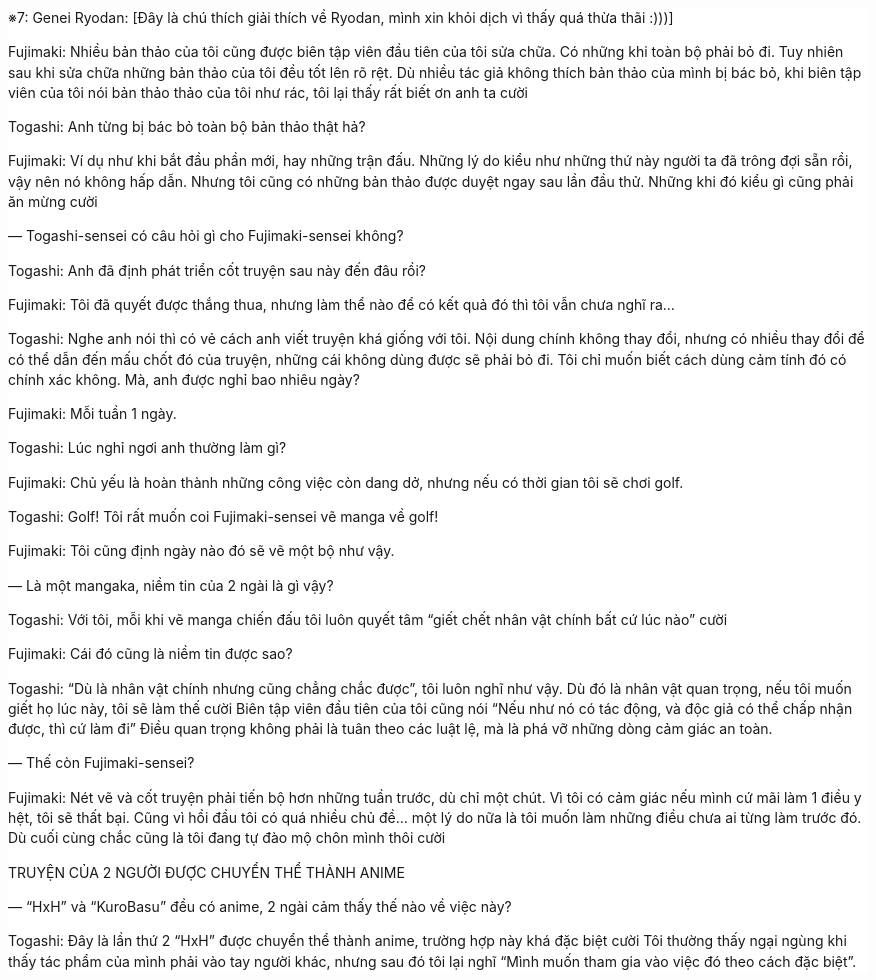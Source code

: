 ※7: Genei Ryodan:
[Đây là chú thích giải thích về Ryodan, mình xin khỏi dịch vì thấy quá thừa thãi :)))]

Fujimaki: Nhiều bản thảo của tôi cũng được biên tập viên đầu tiên của tôi sửa chữa. Có những khi toàn bộ phải bỏ đi. Tuy nhiên sau khi sửa chữa những bản thảo của tôi đều tốt lên rõ rệt. Dù nhiều tác giả không thích bản thảo của mình bị bác bỏ, khi biên tập viên của tôi nói bản thảo thảo của tôi như rác, tôi lại thấy rất biết ơn anh ta cười

Togashi: Anh từng bị bác bỏ toàn bộ bản thảo thật hả?

Fujimaki: Ví dụ như khi bắt đầu phần mới, hay những trận đấu. Những lý do kiểu như những thứ này người ta đã trông đợi sẵn rồi, vậy nên nó không hấp dẫn. Nhưng tôi cũng có những bản thảo được duyệt ngay sau lần đầu thử. Những khi đó kiểu gì cũng phải ăn mừng cười

— Togashi-sensei có câu hỏi gì cho Fujimaki-sensei không?

Togashi: Anh đã định phát triển cốt truyện sau này đến đâu rồi?

Fujimaki: Tôi đã quyết được thắng thua, nhưng làm thể nào để có kết quả đó thì tôi vẫn chưa nghĩ ra…

Togashi: Nghe anh nói thì có vẻ cách anh viết truyện khá giống với tôi. Nội dung chính không thay đổi, nhưng có nhiều thay đổi để có thể dẫn đến mấu chốt đó của truyện, những cái không dùng được sẽ phải bỏ đi. Tôi chỉ muốn biết cách dùng cảm tính đó có chính xác không. Mà, anh được nghỉ bao nhiêu ngày?

Fujimaki: Mỗi tuần 1 ngày.

Togashi: Lúc nghỉ ngơi anh thường làm gì?

Fujimaki: Chủ yếu là hoàn thành những công việc còn dang dở, nhưng nếu có thời gian tôi sẽ chơi golf.

Togashi: Golf! Tôi rất muốn coi Fujimaki-sensei vẽ manga về golf!

Fujimaki: Tôi cũng định ngày nào đó sẽ vẽ một bộ như vậy.

— Là một mangaka, niềm tin của 2 ngài là gì vậy?

Togashi: Với tôi, mỗi khi vẽ manga chiến đấu tôi luôn quyết tâm “giết chết nhân vật chính bất cứ lúc nào” cười

Fujimaki: Cái đó cũng là niềm tin được sao?

Togashi: “Dù là nhân vật chính nhưng cũng chẳng chắc được”, tôi luôn nghĩ như vậy. Dù đó là nhân vật quan trọng, nếu tôi muốn giết họ lúc này, tôi sẽ làm thế cười Biên tập viên đầu tiên của tôi cũng nói “Nếu như nó có tác động, và độc giả có thể chấp nhận được, thì cứ làm đi” Điều quan trọng không phải là tuân theo các luật lệ, mà là phá vỡ những dòng cảm giác an toàn.

— Thế còn Fujimaki-sensei?

Fujimaki: Nét vẽ và cốt truyện phải tiến bộ hơn những tuần trước, dù chỉ một chút. Vì tôi có cảm giác nếu mình cứ mãi làm 1 điều y hệt, tôi sẽ thất bại. Cũng vì hồi đầu tôi có quá nhiều chủ đề… một lý do nữa là tôi muốn làm những điều chưa ai từng làm trước đó. Dù cuối cùng chắc cũng là tôi đang tự đào mộ chôn mình thôi cười

TRUYỆN CỦA 2 NGƯỜI ĐƯỢC CHUYỂN THỂ THÀNH ANIME

— “HxH” và “KuroBasu” đều có anime, 2 ngài cảm thấy thế nào về việc này?

Togashi: Đây là lần thứ 2 “HxH” được chuyển thể thành anime, trường hợp này khá đặc biệt cười Tôi thường thấy ngại ngùng khi thấy tác phẩm của mình phải vào tay người khác, nhưng sau đó tôi lại nghĩ “Mình muốn tham gia vào việc đó theo cách đặc biệt”.
